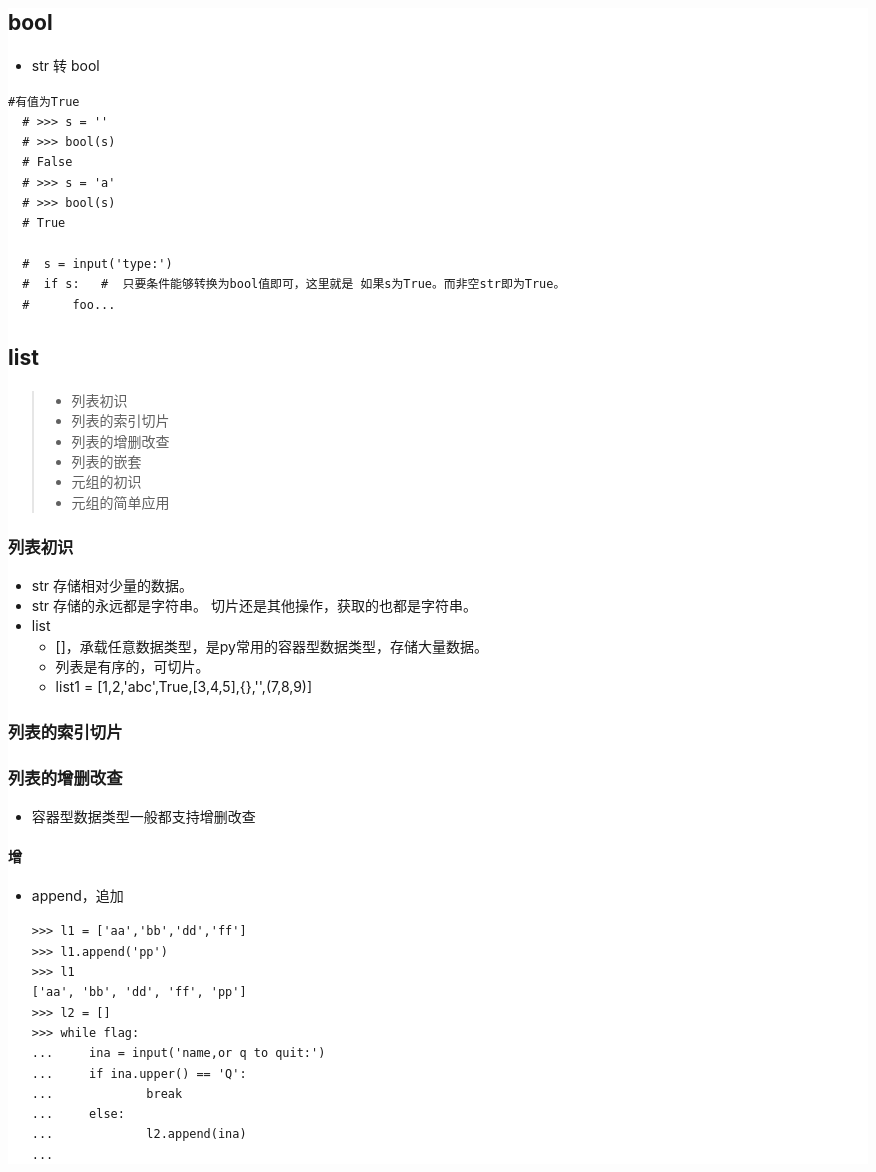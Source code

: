 ## bool

- str 转 bool

```
#有值为True
  # >>> s = ''
  # >>> bool(s)
  # False
  # >>> s = 'a'
  # >>> bool(s)
  # True

  #  s = input('type:')
  #  if s:   #  只要条件能够转换为bool值即可，这里就是 如果s为True。而非空str即为True。
  #      foo...
```



## list

> - 列表初识
> - 列表的索引切片
> - 列表的增删改查
> - 列表的嵌套
> - 元组的初识
> - 元组的简单应用

### 列表初识

- str 存储相对少量的数据。
- str 存储的永远都是字符串。 切片还是其他操作，获取的也都是字符串。
- list
    - []，承载任意数据类型，是py常用的容器型数据类型，存储大量数据。
    - 列表是有序的，可切片。
    - list1 = [1,2,'abc',True,[3,4,5],{},'',(7,8,9)]

### 列表的索引切片

### 列表的增删改查

- 容器型数据类型一般都支持增删改查

#### 增

- append，追加

  ```
  >>> l1 = ['aa','bb','dd','ff']
  >>> l1.append('pp')
  >>> l1
  ['aa', 'bb', 'dd', 'ff', 'pp']
  >>> l2 = []
  >>> while flag:
  ...     ina = input('name,or q to quit:')
  ...     if ina.upper() == 'Q':
  ...             break
  ...     else:
  ...             l2.append(ina)
  ... 
  ```
